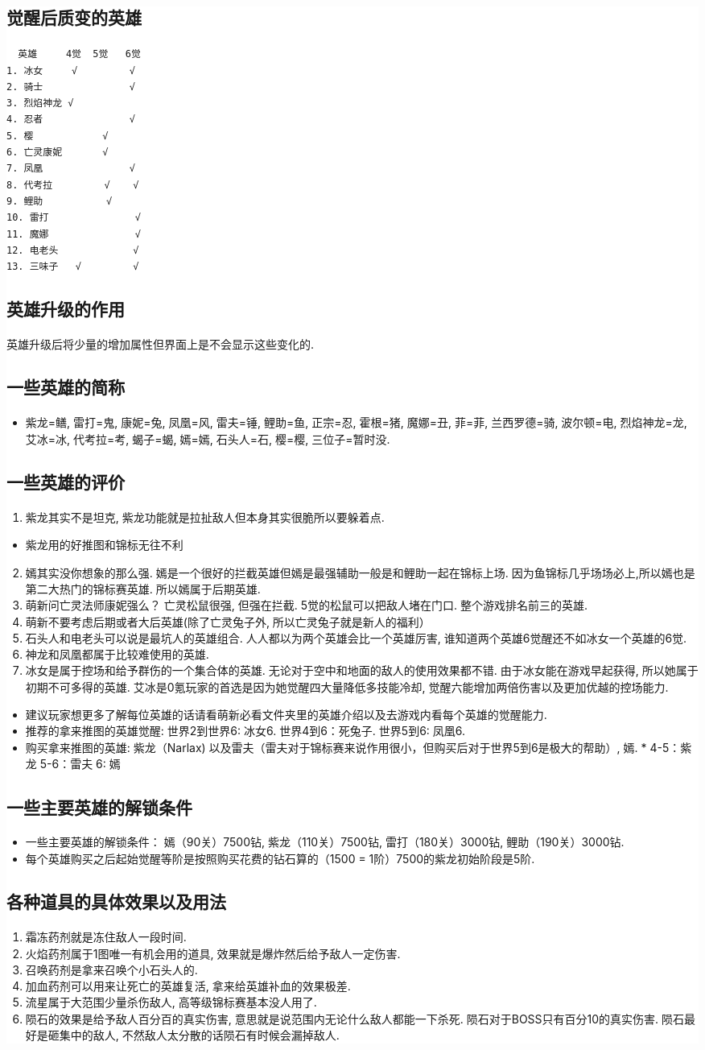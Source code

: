 ## 觉醒后质变的英雄
      英雄     4觉  5觉   6觉
    1. 冰女     √         √
    2. 骑士               √
    3. 烈焰神龙 √         
    4. 忍者               √
    5. 樱            √
    6. 亡灵康妮       √         
    7. 凤凰               √
    8. 代考拉         √    √
    9. 鲤助           √
    10. 雷打               √
    11. 魔娜               √
    12. 电老头             √
    13. 三味子   √         √

## 英雄升级的作用
英雄升级后将少量的增加属性但界面上是不会显示这些变化的.

## 一些英雄的简称
* 紫龙=鳝, 雷打=鬼, 康妮=兔, 凤凰=风, 雷夫=锤, 鲤助=鱼, 正宗=忍, 霍根=猪, 魔娜=丑, 菲=菲, 兰西罗德=骑, 波尔顿=电, 烈焰神龙=龙, 艾冰=冰, 代考拉=考, 蝎子=蝎, 嫣=嫣, 石头人=石, 樱=樱, 三位子=暂时没.

## 一些英雄的评价
1. 紫龙其实不是坦克, 紫龙功能就是拉扯敌人但本身其实很脆所以要躲着点.
* 紫龙用的好推图和锦标无往不利
2. 嫣其实没你想象的那么强. 嫣是一个很好的拦截英雄但嫣是最强辅助一般是和鲤助一起在锦标上场. 因为鱼锦标几乎场场必上,所以嫣也是第二大热门的锦标赛英雄. 所以嫣属于后期英雄. 
3. 萌新问亡灵法师康妮强么？ 亡灵松鼠很强, 但强在拦截. 5觉的松鼠可以把敌人堵在门口. 整个游戏排名前三的英雄.
4. 萌新不要考虑后期或者大后英雄(除了亡灵兔子外, 所以亡灵兔子就是新人的福利）
5. 石头人和电老头可以说是最坑人的英雄组合. 人人都以为两个英雄会比一个英雄厉害, 谁知道两个英雄6觉醒还不如冰女一个英雄的6觉.
6. 神龙和凤凰都属于比较难使用的英雄. 
7. 冰女是属于控场和给予群伤的一个集合体的英雄. 无论对于空中和地面的敌人的使用效果都不错. 由于冰女能在游戏早起获得, 所以她属于初期不可多得的英雄. 艾冰是0氪玩家的首选是因为她觉醒四大量降低多技能冷却, 觉醒六能增加两倍伤害以及更加优越的控场能力.
* 建议玩家想更多了解每位英雄的话请看萌新必看文件夹里的英雄介绍以及去游戏内看每个英雄的觉醒能力.
* 推荐的拿来推图的英雄觉醒: 世界2到世界6: 冰女6. 世界4到6：死兔子. 世界5到6: 凤凰6.
* 购买拿来推图的英雄: 紫龙（Narlax) 以及雷夫（雷夫对于锦标赛来说作用很小，但购买后对于世界5到6是极大的帮助）, 嫣.
         * 4-5：紫龙 5-6：雷夫 6: 嫣 

## 一些主要英雄的解锁条件
* 一些主要英雄的解锁条件： 嫣（90关）7500钻, 紫龙（110关）7500钻, 雷打（180关）3000钻, 鲤助（190关）3000钻.
* 每个英雄购买之后起始觉醒等阶是按照购买花费的钻石算的（1500 = 1阶）7500的紫龙初始阶段是5阶.
## 各种道具的具体效果以及用法

1. 霜冻药剂就是冻住敌人一段时间. 
2. 火焰药剂属于1图唯一有机会用的道具, 效果就是爆炸然后给予敌人一定伤害.
3. 召唤药剂是拿来召唤个小石头人的.
4. 加血药剂可以用来让死亡的英雄复活, 拿来给英雄补血的效果极差.
5. 流星属于大范围少量杀伤敌人, 高等级锦标赛基本没人用了.
6. 陨石的效果是给予敌人百分百的真实伤害, 意思就是说范围内无论什么敌人都能一下杀死. 陨石对于BOSS只有百分10的真实伤害. 陨石最好是砸集中的敌人, 不然敌人太分散的话陨石有时候会漏掉敌人.
